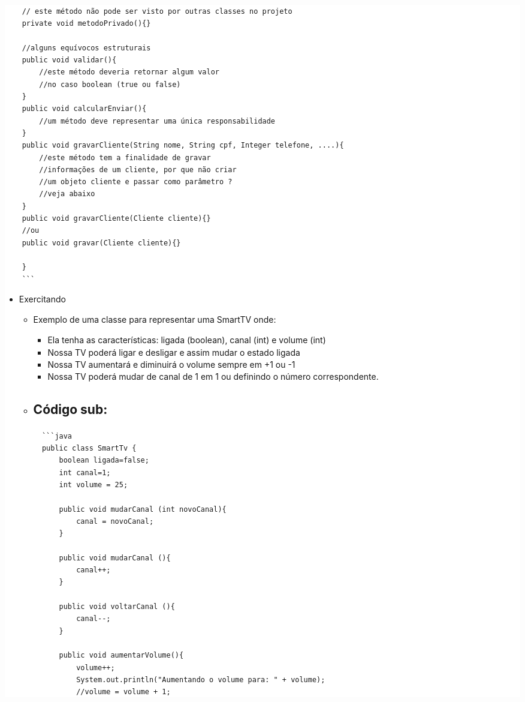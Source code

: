         // este método não pode ser visto por outras classes no projeto
        private void metodoPrivado(){}
        
        //alguns equívocos estruturais
        public void validar(){
        	//este método deveria retornar algum valor
        	//no caso boolean (true ou false)
        }
        public void calcularEnviar(){
        	//um método deve representar uma única responsabilidade
        }
        public void gravarCliente(String nome, String cpf, Integer telefone, ....){
        	//este método tem a finalidade de gravar
        	//informações de um cliente, por que não criar
        	//um objeto cliente e passar como parâmetro ?
        	//veja abaixo
        }
        public void gravarCliente(Cliente cliente){}
        //ou
        public void gravar(Cliente cliente){}
        
        }
        ```
        
    
- Exercitando
    - Exemplo de uma classe para representar uma SmartTV onde:
        - Ela tenha as características: ligada (boolean), canal (int) e volume (int)
        - Nossa TV poderá ligar e desligar e assim mudar o estado ligada
        - Nossa TV aumentará e diminuirá o volume sempre em +1 ou -1
        - Nossa TV poderá mudar de canal de 1 em 1 ou definindo o número correspondente.
    
    - Código sub:
        - 
            
            ```java
            public class SmartTv {
                boolean ligada=false;
                int canal=1;
                int volume = 25;
            
                public void mudarCanal (int novoCanal){
                    canal = novoCanal;        
                }
            
                public void mudarCanal (){
                    canal++;
                }
            
                public void voltarCanal (){
                    canal--;
                }
            
                public void aumentarVolume(){
                    volume++;
                    System.out.println("Aumentando o volume para: " + volume);
                    //volume = volume + 1;
                    